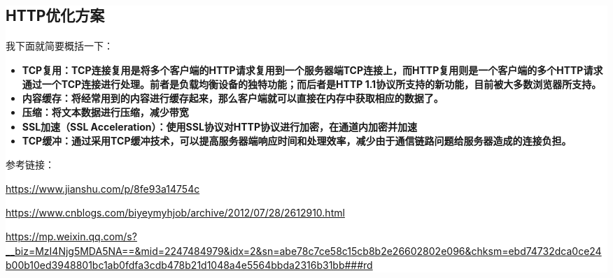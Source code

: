 


## HTTP优化方案

我下面就简要概括一下：

- **TCP复用：TCP连接复用是将多个客户端的HTTP请求复用到一个服务器端TCP连接上，而HTTP复用则是一个客户端的多个HTTP请求通过一个TCP连接进行处理。前者是负载均衡设备的独特功能；而后者是HTTP 1.1协议所支持的新功能，目前被大多数浏览器所支持。**
- **内容缓存：将经常用到的内容进行缓存起来，那么客户端就可以直接在内存中获取相应的数据了。**
- **压缩：将文本数据进行压缩，减少带宽**
- **SSL加速（SSL Acceleration）：使用SSL协议对HTTP协议进行加密，在通道内加密并加速**
- **TCP缓冲：通过采用TCP缓冲技术，可以提高服务器端响应时间和处理效率，减少由于通信链路问题给服务器造成的连接负担。**

参考链接：

https://www.jianshu.com/p/8fe93a14754c

https://www.cnblogs.com/biyeymyhjob/archive/2012/07/28/2612910.html

https://mp.weixin.qq.com/s?__biz=MzI4Njg5MDA5NA==&mid=2247484979&idx=2&sn=abe78c7ce58c15cb8b2e26602802e096&chksm=ebd74732dca0ce24b00b10ed3948801bc1ab0fdfa3cdb478b21d1048a4e5564bbda2316b31bb###rd	